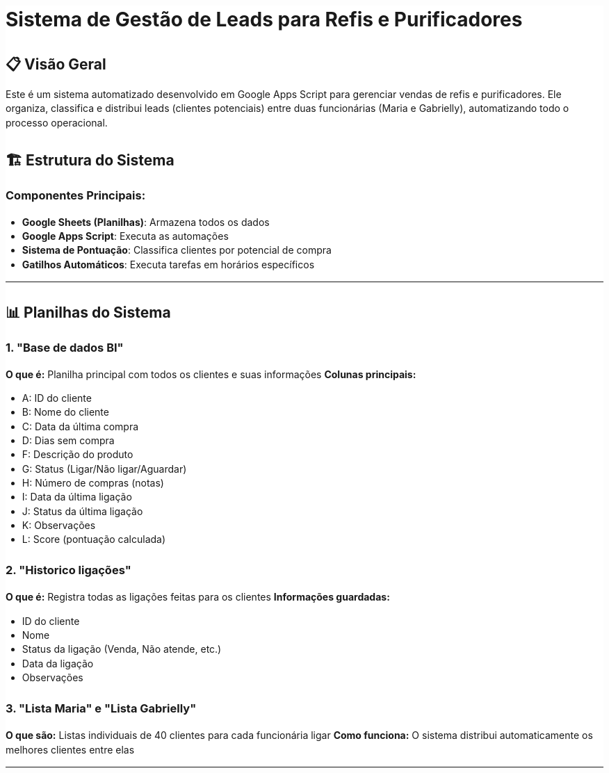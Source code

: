 # Sistema de Gestão de Leads para Refis e Purificadores

## 📋 Visão Geral

Este é um sistema automatizado desenvolvido em Google Apps Script para gerenciar vendas de refis e purificadores. Ele organiza, classifica e distribui leads (clientes potenciais) entre duas funcionárias (Maria e Gabrielly), automatizando todo o processo operacional.

## 🏗️ Estrutura do Sistema

### Componentes Principais:
- **Google Sheets (Planilhas)**: Armazena todos os dados
- **Google Apps Script**: Executa as automações
- **Sistema de Pontuação**: Classifica clientes por potencial de compra
- **Gatilhos Automáticos**: Executa tarefas em horários específicos

---

## 📊 Planilhas do Sistema

### 1. **"Base de dados BI"**
**O que é:** Planilha principal com todos os clientes e suas informações
**Colunas principais:**
- A: ID do cliente
- B: Nome do cliente
- C: Data da última compra
- D: Dias sem compra
- F: Descrição do produto
- G: Status (Ligar/Não ligar/Aguardar)
- H: Número de compras (notas)
- I: Data da última ligação
- J: Status da última ligação
- K: Observações
- L: Score (pontuação calculada)

### 2. **"Historico ligações"**
**O que é:** Registra todas as ligações feitas para os clientes
**Informações guardadas:**
- ID do cliente
- Nome
- Status da ligação (Venda, Não atende, etc.)
- Data da ligação
- Observações

### 3. **"Lista Maria" e "Lista Gabrielly"**
**O que são:** Listas individuais de 40 clientes para cada funcionária ligar
**Como funciona:** O sistema distribui automaticamente os melhores clientes entre elas

---